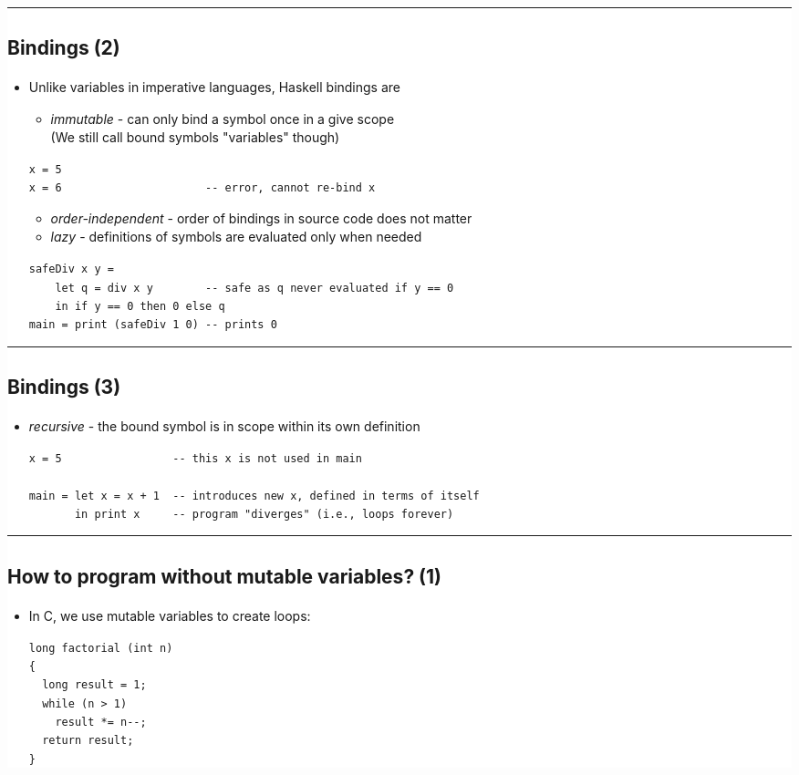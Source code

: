 

---


## Bindings (2)

* Unlike variables in imperative languages, Haskell bindings are
    * *immutable* - can only bind a symbol once in a give scope<br>
      (We still call bound symbols "variables" though)

    ```
    x = 5
    x = 6                      -- error, cannot re-bind x
    ```

    * *order-independent* - order of bindings in source code does not
       matter
    * *lazy* - definitions of symbols are evaluated only when needed

    ```
    safeDiv x y =
        let q = div x y        -- safe as q never evaluated if y == 0
        in if y == 0 then 0 else q
    main = print (safeDiv 1 0) -- prints 0
    ```



---



## Bindings (3)

* *recursive* - the bound symbol is in scope within its own
       definition

    ```
    x = 5                 -- this x is not used in main

    main = let x = x + 1  -- introduces new x, defined in terms of itself
           in print x     -- program "diverges" (i.e., loops forever)
    ```



---



## How to program without mutable variables? (1)

* In C, we use mutable variables to create loops:

	``` 
	long factorial (int n)
	{
	  long result = 1;
	  while (n > 1)
	    result *= n--;
	  return result;
	}
	```
